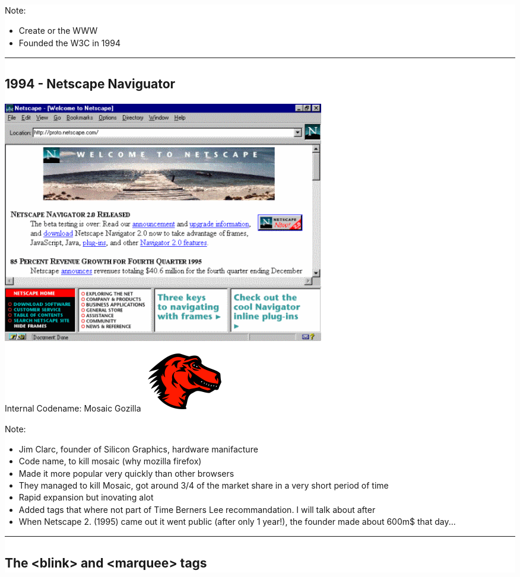 Note:
- Create or the WWW
- Founded the W3C in 1994

---

## 1994 - Netscape Naviguator 
![Netscape](./public/netscape.gif)

<p class="fragment">Internal Codename: Mosaic Gozilla <img class="logo" src="./public/mozilla.png"/></p>

Note:
- Jim Clarc, founder of Silicon Graphics, hardware manifacture
- Code name, to kill mosaic (why mozilla firefox)
- Made it more popular very quickly than other browsers
- They managed to kill Mosaic, got around 3/4 of the market share in a very short period of time 
- Rapid expansion but inovating alot
- Added tags that where not part of Time Berners Lee recommandation. I will talk about after
- When Netscape 2. (1995) came out it went public (after only 1 year!), the founder made about 600m$ that day...

---

## The \<blink\> and \<marquee\> tags